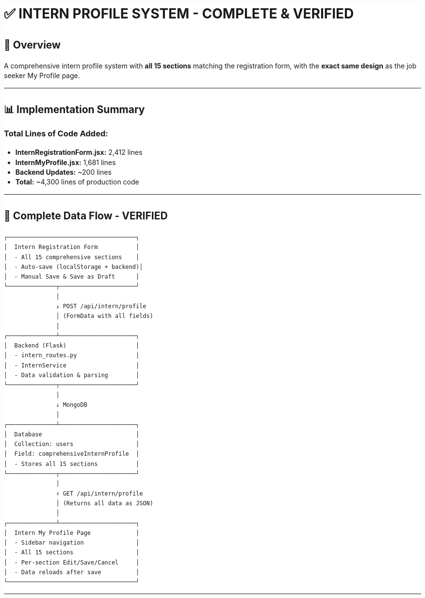 # ✅ INTERN PROFILE SYSTEM - COMPLETE & VERIFIED

## 🎉 Overview
A comprehensive intern profile system with **all 15 sections** matching the registration form, with the **exact same design** as the job seeker My Profile page.

---

## 📊 Implementation Summary

### **Total Lines of Code Added:**
- **InternRegistrationForm.jsx:** 2,412 lines
- **InternMyProfile.jsx:** 1,681 lines
- **Backend Updates:** ~200 lines
- **Total:** ~4,300 lines of production code

---

## 🔄 Complete Data Flow - VERIFIED

```
┌─────────────────────────────────────┐
│  Intern Registration Form           │
│  - All 15 comprehensive sections    │
│  - Auto-save (localStorage + backend)│
│  - Manual Save & Save as Draft      │
└──────────────┬──────────────────────┘
               │
               ↓ POST /api/intern/profile
               │ (FormData with all fields)
               │
┌──────────────┴──────────────────────┐
│  Backend (Flask)                    │
│  - intern_routes.py                 │
│  - InternService                    │
│  - Data validation & parsing        │
└──────────────┬──────────────────────┘
               │
               ↓ MongoDB
               │
┌──────────────┴──────────────────────┐
│  Database                           │
│  Collection: users                  │
│  Field: comprehensiveInternProfile  │
│  - Stores all 15 sections           │
└──────────────┬──────────────────────┘
               │
               ↑ GET /api/intern/profile
               │ (Returns all data as JSON)
               │
┌──────────────┴──────────────────────┐
│  Intern My Profile Page             │
│  - Sidebar navigation               │
│  - All 15 sections                  │
│  - Per-section Edit/Save/Cancel     │
│  - Data reloads after save          │
└─────────────────────────────────────┘
```

---